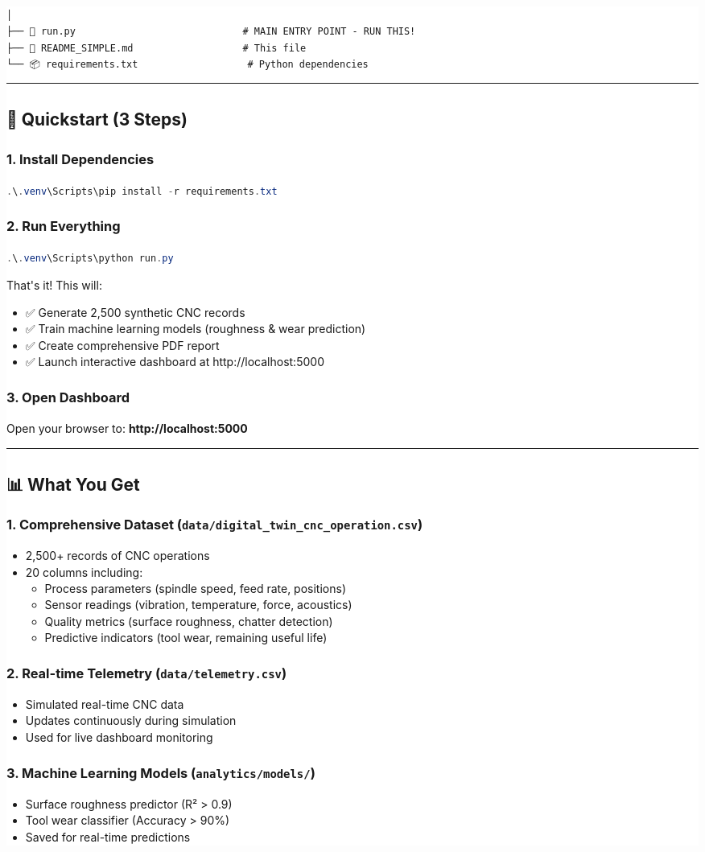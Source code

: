 ```
│
├── 🚀 run.py                             # MAIN ENTRY POINT - RUN THIS!
├── 📖 README_SIMPLE.md                   # This file
└── 📦 requirements.txt                   # Python dependencies
```

---

## 🚀 Quickstart (3 Steps)

### 1. Install Dependencies
```powershell
.\.venv\Scripts\pip install -r requirements.txt
```

### 2. Run Everything
```powershell
.\.venv\Scripts\python run.py
```

That's it! This will:
- ✅ Generate 2,500 synthetic CNC records
- ✅ Train machine learning models (roughness & wear prediction)
- ✅ Create comprehensive PDF report
- ✅ Launch interactive dashboard at http://localhost:5000

### 3. Open Dashboard
Open your browser to: **http://localhost:5000**

---

## 📊 What You Get

### 1. **Comprehensive Dataset** (`data/digital_twin_cnc_operation.csv`)
- 2,500+ records of CNC operations
- 20 columns including:
  - Process parameters (spindle speed, feed rate, positions)
  - Sensor readings (vibration, temperature, force, acoustics)
  - Quality metrics (surface roughness, chatter detection)
  - Predictive indicators (tool wear, remaining useful life)

### 2. **Real-time Telemetry** (`data/telemetry.csv`)
- Simulated real-time CNC data
- Updates continuously during simulation
- Used for live dashboard monitoring

### 3. **Machine Learning Models** (`analytics/models/`)
- Surface roughness predictor (R² > 0.9)
- Tool wear classifier (Accuracy > 90%)
- Saved for real-time predictions
